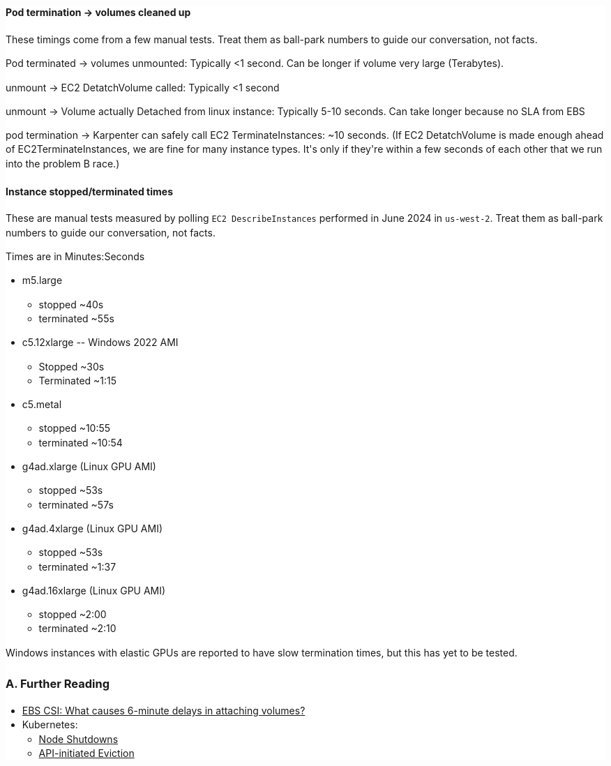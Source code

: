 #### Pod termination -> volumes cleaned up
These timings come from a few manual tests. Treat them as ball-park numbers to guide our conversation, not facts. 

Pod terminated -> volumes unmounted: Typically <1 second. Can be longer if volume very large (Terabytes).  

unmount -> EC2 DetatchVolume called: Typically <1 second

unmount -> Volume actually Detached from linux instance: Typically 5-10 seconds. Can take longer because no SLA from EBS

pod termination -> Karpenter can safely call EC2 TerminateInstances: ~10 seconds. (If EC2 DetatchVolume is made enough ahead of EC2TerminateInstances, we are fine for many instance types. It's only if they're within a few seconds of each other that we run into the problem B race.)

#### Instance stopped/terminated times

These are manual tests measured by polling `EC2 DescribeInstances` performed in June 2024 in `us-west-2`. Treat them as ball-park numbers to guide our conversation, not facts.   

Times are in Minutes:Seconds

- m5.large
  - stopped ~40s
  - terminated ~55s 

- c5.12xlarge -- Windows 2022 AMI
  - Stopped ~30s
  - Terminated ~1:15

- c5.metal
  - stopped ~10:55
  - terminated ~10:54

- g4ad.xlarge (Linux GPU AMI)
  - stopped ~53s 
  - terminated ~57s

- g4ad.4xlarge (Linux GPU AMI)
  - stopped ~53s
  - terminated ~1:37

- g4ad.16xlarge (Linux GPU AMI)
  - stopped ~2:00
  - terminated ~2:10

Windows instances with elastic GPUs are reported to have slow termination times, but this has yet to be tested. 


### A. Further Reading

- [EBS CSI: What causes 6-minute delays in attaching volumes?](https://github.com/kubernetes-sigs/aws-ebs-csi-driver/blob/master/docs/faq.md#6-minute-delays-in-attaching-volumes)
- Kubernetes:
  - [Node Shutdowns](https://kubernetes.io/docs/concepts/cluster-administration/node-shutdown/)
  - [API-initiated Eviction](https://kubernetes.io/docs/concepts/scheduling-eviction/api-eviction/#how-api-initiated-eviction-works)
